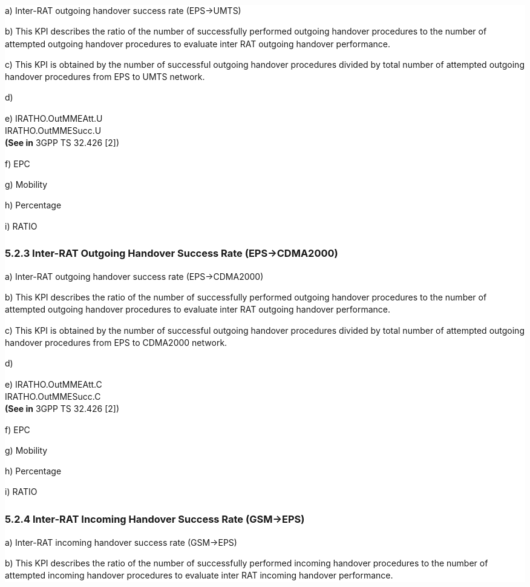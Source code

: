 a)  Inter-RAT outgoing handover success rate (EPS-\>UMTS)

b)  This KPI describes the ratio of the number of successfully performed
    outgoing handover procedures to the number of attempted outgoing
    handover procedures to evaluate inter RAT outgoing handover
    performance.

c)  This KPI is obtained by the number of successful outgoing handover
    procedures divided by total number of attempted outgoing handover
    procedures from EPS to UMTS network.

d)  

e)  IRATHO.OutMMEAtt.U\
    IRATHO.OutMMESucc.U\
    **(See in** 3GPP TS 32.426 \[2\])

f)  EPC

g)  Mobility

h)  Percentage

i)  RATIO

### 5.2.3 Inter-RAT Outgoing Handover Success Rate (EPS-\>CDMA2000)

a)  Inter-RAT outgoing handover success rate (EPS-\>CDMA2000)

b)  This KPI describes the ratio of the number of successfully performed
    outgoing handover procedures to the number of attempted outgoing
    handover procedures to evaluate inter RAT outgoing handover
    performance.

c)  This KPI is obtained by the number of successful outgoing handover
    procedures divided by total number of attempted outgoing handover
    procedures from EPS to CDMA2000 network.

d)  

e)  IRATHO.OutMMEAtt.C\
    IRATHO.OutMMESucc.C\
    **(See in** 3GPP TS 32.426 \[2\])

f)  EPC

g)  Mobility

h)  Percentage

i)  RATIO

### 5.2.4 Inter-RAT Incoming Handover Success Rate (GSM-\>EPS)

a)  Inter-RAT incoming handover success rate (GSM-\>EPS)

b)  This KPI describes the ratio of the number of successfully performed
    incoming handover procedures to the number of attempted incoming
    handover procedures to evaluate inter RAT incoming handover
    performance.
